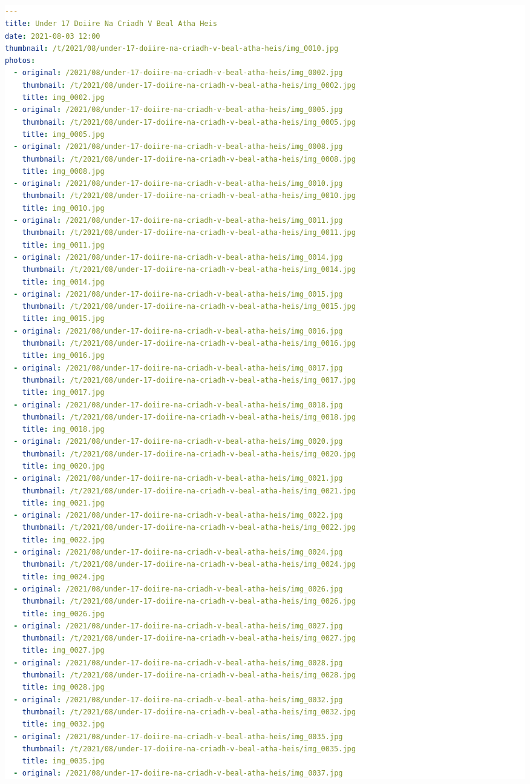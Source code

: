 ```yaml
---
title: Under 17 Doiire Na Criadh V Beal Atha Heis
date: 2021-08-03 12:00
thumbnail: /t/2021/08/under-17-doiire-na-criadh-v-beal-atha-heis/img_0010.jpg
photos:
  - original: /2021/08/under-17-doiire-na-criadh-v-beal-atha-heis/img_0002.jpg
    thumbnail: /t/2021/08/under-17-doiire-na-criadh-v-beal-atha-heis/img_0002.jpg
    title: img_0002.jpg
  - original: /2021/08/under-17-doiire-na-criadh-v-beal-atha-heis/img_0005.jpg
    thumbnail: /t/2021/08/under-17-doiire-na-criadh-v-beal-atha-heis/img_0005.jpg
    title: img_0005.jpg
  - original: /2021/08/under-17-doiire-na-criadh-v-beal-atha-heis/img_0008.jpg
    thumbnail: /t/2021/08/under-17-doiire-na-criadh-v-beal-atha-heis/img_0008.jpg
    title: img_0008.jpg
  - original: /2021/08/under-17-doiire-na-criadh-v-beal-atha-heis/img_0010.jpg
    thumbnail: /t/2021/08/under-17-doiire-na-criadh-v-beal-atha-heis/img_0010.jpg
    title: img_0010.jpg
  - original: /2021/08/under-17-doiire-na-criadh-v-beal-atha-heis/img_0011.jpg
    thumbnail: /t/2021/08/under-17-doiire-na-criadh-v-beal-atha-heis/img_0011.jpg
    title: img_0011.jpg
  - original: /2021/08/under-17-doiire-na-criadh-v-beal-atha-heis/img_0014.jpg
    thumbnail: /t/2021/08/under-17-doiire-na-criadh-v-beal-atha-heis/img_0014.jpg
    title: img_0014.jpg
  - original: /2021/08/under-17-doiire-na-criadh-v-beal-atha-heis/img_0015.jpg
    thumbnail: /t/2021/08/under-17-doiire-na-criadh-v-beal-atha-heis/img_0015.jpg
    title: img_0015.jpg
  - original: /2021/08/under-17-doiire-na-criadh-v-beal-atha-heis/img_0016.jpg
    thumbnail: /t/2021/08/under-17-doiire-na-criadh-v-beal-atha-heis/img_0016.jpg
    title: img_0016.jpg
  - original: /2021/08/under-17-doiire-na-criadh-v-beal-atha-heis/img_0017.jpg
    thumbnail: /t/2021/08/under-17-doiire-na-criadh-v-beal-atha-heis/img_0017.jpg
    title: img_0017.jpg
  - original: /2021/08/under-17-doiire-na-criadh-v-beal-atha-heis/img_0018.jpg
    thumbnail: /t/2021/08/under-17-doiire-na-criadh-v-beal-atha-heis/img_0018.jpg
    title: img_0018.jpg
  - original: /2021/08/under-17-doiire-na-criadh-v-beal-atha-heis/img_0020.jpg
    thumbnail: /t/2021/08/under-17-doiire-na-criadh-v-beal-atha-heis/img_0020.jpg
    title: img_0020.jpg
  - original: /2021/08/under-17-doiire-na-criadh-v-beal-atha-heis/img_0021.jpg
    thumbnail: /t/2021/08/under-17-doiire-na-criadh-v-beal-atha-heis/img_0021.jpg
    title: img_0021.jpg
  - original: /2021/08/under-17-doiire-na-criadh-v-beal-atha-heis/img_0022.jpg
    thumbnail: /t/2021/08/under-17-doiire-na-criadh-v-beal-atha-heis/img_0022.jpg
    title: img_0022.jpg
  - original: /2021/08/under-17-doiire-na-criadh-v-beal-atha-heis/img_0024.jpg
    thumbnail: /t/2021/08/under-17-doiire-na-criadh-v-beal-atha-heis/img_0024.jpg
    title: img_0024.jpg
  - original: /2021/08/under-17-doiire-na-criadh-v-beal-atha-heis/img_0026.jpg
    thumbnail: /t/2021/08/under-17-doiire-na-criadh-v-beal-atha-heis/img_0026.jpg
    title: img_0026.jpg
  - original: /2021/08/under-17-doiire-na-criadh-v-beal-atha-heis/img_0027.jpg
    thumbnail: /t/2021/08/under-17-doiire-na-criadh-v-beal-atha-heis/img_0027.jpg
    title: img_0027.jpg
  - original: /2021/08/under-17-doiire-na-criadh-v-beal-atha-heis/img_0028.jpg
    thumbnail: /t/2021/08/under-17-doiire-na-criadh-v-beal-atha-heis/img_0028.jpg
    title: img_0028.jpg
  - original: /2021/08/under-17-doiire-na-criadh-v-beal-atha-heis/img_0032.jpg
    thumbnail: /t/2021/08/under-17-doiire-na-criadh-v-beal-atha-heis/img_0032.jpg
    title: img_0032.jpg
  - original: /2021/08/under-17-doiire-na-criadh-v-beal-atha-heis/img_0035.jpg
    thumbnail: /t/2021/08/under-17-doiire-na-criadh-v-beal-atha-heis/img_0035.jpg
    title: img_0035.jpg
  - original: /2021/08/under-17-doiire-na-criadh-v-beal-atha-heis/img_0037.jpg
```